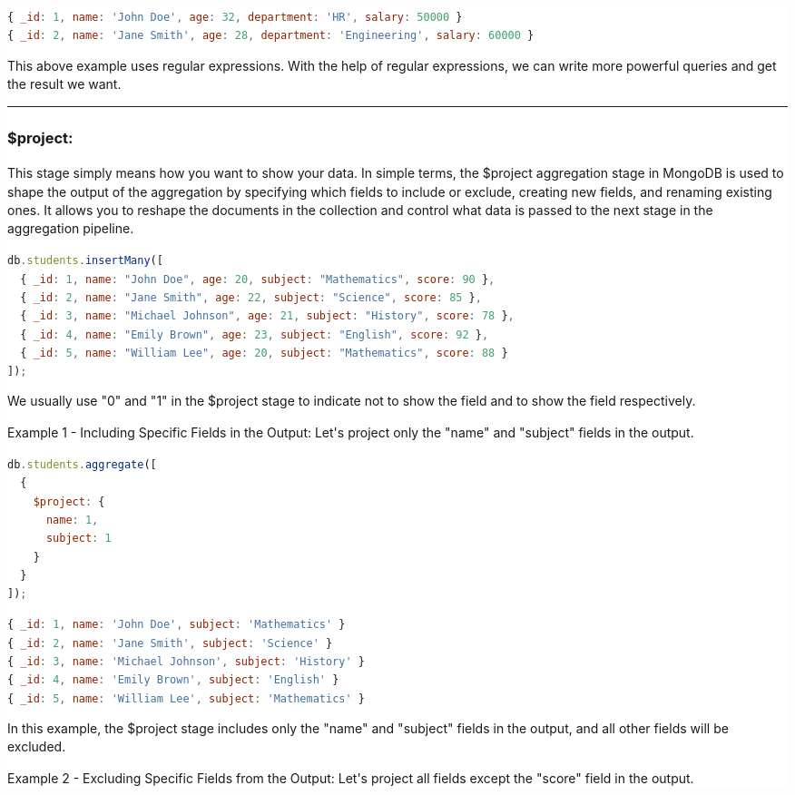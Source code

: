 ```javascript
{ _id: 1, name: 'John Doe', age: 32, department: 'HR', salary: 50000 }
{ _id: 2, name: 'Jane Smith', age: 28, department: 'Engineering', salary: 60000 }
```

This above example uses regular expressions. With the help of regular expressions, we can write more powerful queries and get the result we want.

---

### $project:

This stage simply means how you want to show your data. In simple terms, the $project aggregation stage in MongoDB is used to shape the output of the aggregation by specifying which fields to include or exclude, creating new fields, and renaming existing ones. It allows you to reshape the documents in the collection and control what data is passed to the next stage in the aggregation pipeline.

```javascript
db.students.insertMany([
  { _id: 1, name: "John Doe", age: 20, subject: "Mathematics", score: 90 },
  { _id: 2, name: "Jane Smith", age: 22, subject: "Science", score: 85 },
  { _id: 3, name: "Michael Johnson", age: 21, subject: "History", score: 78 },
  { _id: 4, name: "Emily Brown", age: 23, subject: "English", score: 92 },
  { _id: 5, name: "William Lee", age: 20, subject: "Mathematics", score: 88 }
]);
```

We usually use "0" and "1" in the $project stage to indicate not to show the field and to show the field respectively.

Example 1 - Including Specific Fields in the Output: Let's project only the "name" and "subject" fields in the output.

```javascript
db.students.aggregate([
  {
    $project: {
      name: 1,
      subject: 1
    }
  }
]);
```

```javascript
{ _id: 1, name: 'John Doe', subject: 'Mathematics' }
{ _id: 2, name: 'Jane Smith', subject: 'Science' }
{ _id: 3, name: 'Michael Johnson', subject: 'History' }
{ _id: 4, name: 'Emily Brown', subject: 'English' }
{ _id: 5, name: 'William Lee', subject: 'Mathematics' }
```

In this example, the $project stage includes only the "name" and "subject" fields in the output, and all other fields will be excluded.

Example 2 - Excluding Specific Fields from the Output: Let's project all fields except the "score" field in the output.
